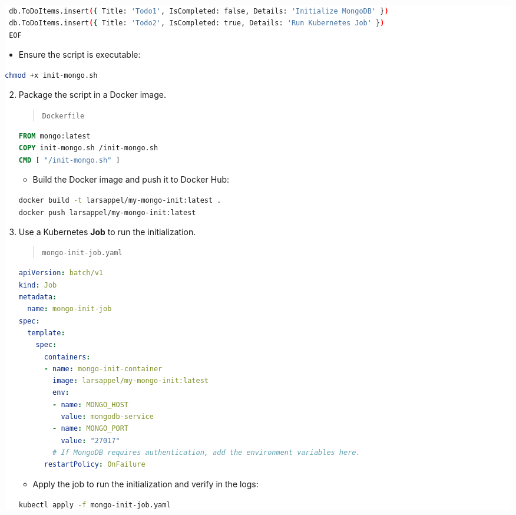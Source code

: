    ```bash
	db.ToDoItems.insert({ Title: 'Todo1', IsCompleted: false, Details: 'Initialize MongoDB' })
	db.ToDoItems.insert({ Title: 'Todo2', IsCompleted: true, Details: 'Run Kubernetes Job' })
	EOF
   ```

   - Ensure the script is executable:

   ```bash
   chmod +x init-mongo.sh
   ```

2. Package the script in a Docker image.

   > `Dockerfile`

   ```Dockerfile
   FROM mongo:latest
   COPY init-mongo.sh /init-mongo.sh
   CMD [ "/init-mongo.sh" ]
   ```

   - Build the Docker image and push it to Docker Hub:
   
   ```bash
   docker build -t larsappel/my-mongo-init:latest .
   docker push larsappel/my-mongo-init:latest
   ```

3. Use a Kubernetes **Job** to run the initialization.

   > `mongo-init-job.yaml`

   ```yaml
   apiVersion: batch/v1
   kind: Job
   metadata:
     name: mongo-init-job
   spec:
     template:
       spec:
         containers:
         - name: mongo-init-container
           image: larsappel/my-mongo-init:latest
           env:
           - name: MONGO_HOST
             value: mongodb-service
           - name: MONGO_PORT
             value: "27017"
           # If MongoDB requires authentication, add the environment variables here.
         restartPolicy: OnFailure
   ```

   - Apply the job to run the initialization and verify in the logs:

   ```bash
   kubectl apply -f mongo-init-job.yaml
   ```
